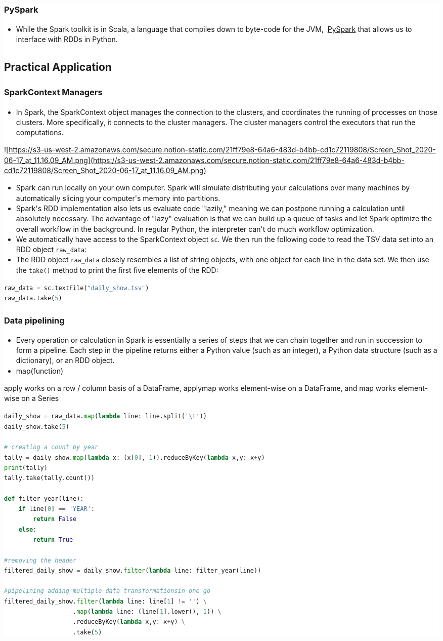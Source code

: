 ### **PySpark**

- While the Spark toolkit is in Scala, a language that compiles down to byte-code for the JVM,  [PySpark](https://spark.apache.org/docs/0.9.0/python-programming-guide.html) that allows us to interface with RDDs in Python.

## Practical Application

### SparkContext Managers

- In Spark, the SparkContext object manages the connection to the clusters, and coordinates the running of processes on those clusters. More specifically, it connects to the cluster managers. The cluster managers control the executors that run the computations.

![https://s3-us-west-2.amazonaws.com/secure.notion-static.com/21ff79e8-64a6-483d-b4bb-cd1c72119808/Screen_Shot_2020-06-17_at_11.16.09_AM.png](https://s3-us-west-2.amazonaws.com/secure.notion-static.com/21ff79e8-64a6-483d-b4bb-cd1c72119808/Screen_Shot_2020-06-17_at_11.16.09_AM.png)

- Spark  can run locally on your own computer. Spark will simulate distributing your calculations over many machines by automatically slicing your computer's memory into partitions.
- Spark's RDD implementation also lets us evaluate code "lazily," meaning we can postpone running a calculation until absolutely necessary. The advantage of "lazy" evaluation is that we can build up a queue of tasks and let Spark optimize the overall workflow in the background. In regular Python, the interpreter can't do much workflow optimization.
- We automatically have access to the SparkContext object `sc`. We then run the following code to read the TSV data set into an RDD object `raw_data`:
- The RDD object `raw_data` closely resembles a list of string objects, with one object for each line in the data set. We then use the `take()` method to print the first five elements of the RDD:

```python
raw_data = sc.textFile("daily_show.tsv")
raw_data.take(5)
```

### Data pipelining

- Every operation or calculation in Spark is essentially a series of steps that we can chain together and run in succession to form a pipeline. Each step in the pipeline returns either a Python value (such as an integer), a Python data structure (such as a dictionary), or an RDD object.
- map(function)

apply works on a row / column basis of a DataFrame, applymap works element-wise on a DataFrame, and map works element-wise on a Series

```python
daily_show = raw_data.map(lambda line: line.split('\t'))
daily_show.take(5)

# creating a count by year
tally = daily_show.map(lambda x: (x[0], 1)).reduceByKey(lambda x,y: x+y)
print(tally)
tally.take(tally.count())

def filter_year(line):
    if line[0] == 'YEAR':
        return False
    else:
        return True

#removing the header 
filtered_daily_show = daily_show.filter(lambda line: filter_year(line))

#pipelining adding multiple data transformationsin one go
filtered_daily_show.filter(lambda line: line[1] != '') \
                   .map(lambda line: (line[1].lower(), 1)) \
                   .reduceByKey(lambda x,y: x+y) \
                   .take(5)
```